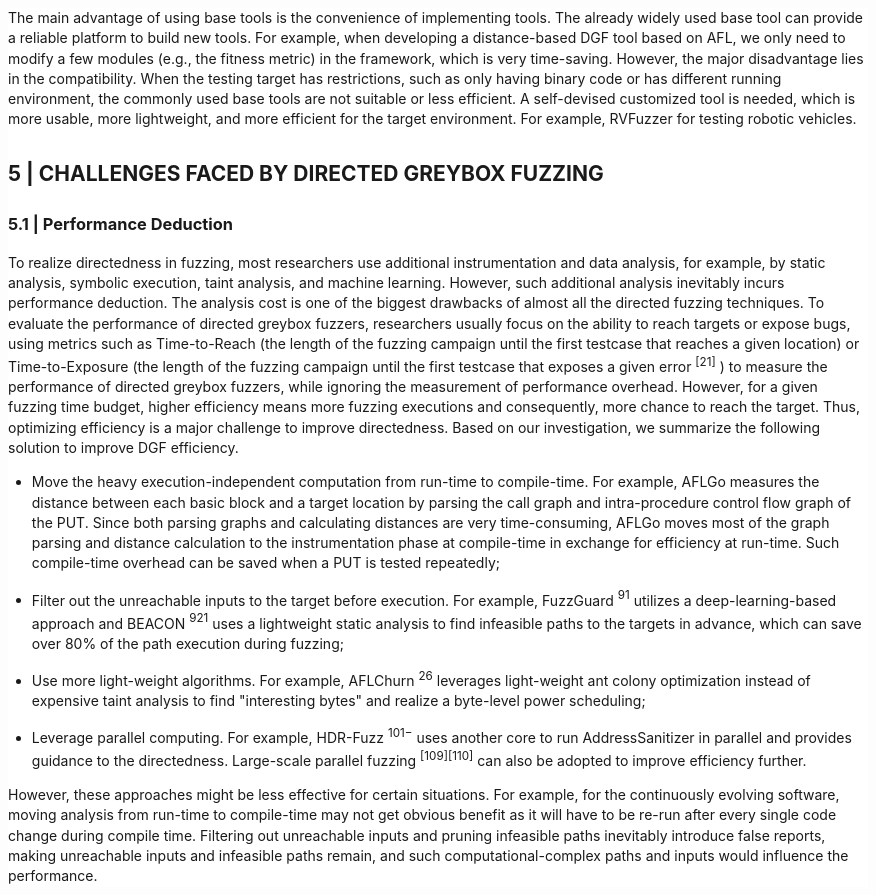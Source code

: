 The main advantage of using base tools is the convenience of implementing tools. The already widely used base tool can provide a reliable platform to build new tools. For example, when developing a distance-based DGF tool based on AFL, we only need to modify a few modules (e.g., the fitness metric) in the framework, which is very time-saving. However, the major disadvantage lies in the compatibility. When the testing target has restrictions, such as only having binary code or has different running environment, the commonly used base tools are not suitable or less efficient. A self-devised customized tool is needed, which is more usable, more lightweight, and more efficient for the target environment. For example, RVFuzzer for testing robotic vehicles.

## 5 | CHALLENGES FACED BY DIRECTED GREYBOX FUZZING

### 5.1 | Performance Deduction

To realize directedness in fuzzing, most researchers use additional instrumentation and data analysis, for example, by static analysis, symbolic execution, taint analysis, and machine learning. However, such additional analysis inevitably incurs performance deduction. The analysis cost is one of the biggest drawbacks of almost all the directed fuzzing techniques. To evaluate the performance of directed greybox fuzzers, researchers usually focus on the ability to reach targets or expose bugs, using metrics such as Time-to-Reach (the length of the fuzzing campaign until the first testcase that reaches a given location) or Time-to-Exposure (the length of the fuzzing campaign until the first testcase that exposes a given error ${}^{\lbrack {21}\rbrack }$ ) to measure the performance of directed greybox fuzzers, while ignoring the measurement of performance overhead. However, for a given fuzzing time budget, higher efficiency means more fuzzing executions and consequently, more chance to reach the target. Thus, optimizing efficiency is a major challenge to improve directedness. Based on our investigation, we summarize the following solution to improve DGF efficiency.

- Move the heavy execution-independent computation from run-time to compile-time. For example, AFLGo measures the distance between each basic block and a target location by parsing the call graph and intra-procedure control flow graph of the PUT. Since both parsing graphs and calculating distances are very time-consuming, AFLGo moves most of the graph parsing and distance calculation to the instrumentation phase at compile-time in exchange for efficiency at run-time. Such compile-time overhead can be saved when a PUT is tested repeatedly;

- Filter out the unreachable inputs to the target before execution. For example, FuzzGuard ${}^{91}$ utilizes a deep-learning-based approach and BEACON ${}^{921}$ uses a lightweight static analysis to find infeasible paths to the targets in advance, which can save over ${80}\%$ of the path execution during fuzzing;

- Use more light-weight algorithms. For example, AFLChurn ${}^{26}$ leverages light-weight ant colony optimization instead of expensive taint analysis to find "interesting bytes" and realize a byte-level power scheduling;

- Leverage parallel computing. For example, HDR-Fuzz ${}^{{101} - }$ uses another core to run AddressSanitizer in parallel and provides guidance to the directedness. Large-scale parallel fuzzing ${}^{\left\lbrack  {109}\right\rbrack  \left\lbrack  {110}\right\rbrack  }$ can also be adopted to improve efficiency further.

However, these approaches might be less effective for certain situations. For example, for the continuously evolving software, moving analysis from run-time to compile-time may not get obvious benefit as it will have to be re-run after every single code change during compile time. Filtering out unreachable inputs and pruning infeasible paths inevitably introduce false reports, making unreachable inputs and infeasible paths remain, and such computational-complex paths and inputs would influence the performance.
